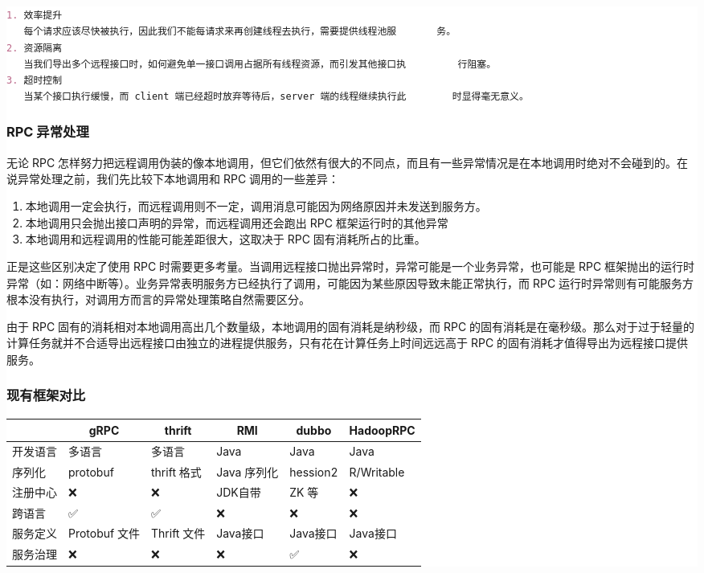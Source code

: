 ```markdown
1. 效率提升
   每个请求应该尽快被执行，因此我们不能每请求来再创建线程去执行，需要提供线程池服		 务。
2. 资源隔离
   当我们导出多个远程接口时，如何避免单一接口调用占据所有线程资源，而引发其他接口执    		行阻塞。
3. 超时控制
   当某个接口执行缓慢，而 client 端已经超时放弃等待后，server 端的线程继续执行此		 时显得毫无意义。
```

### RPC 异常处理

无论 RPC 怎样努力把远程调用伪装的像本地调用，但它们依然有很大的不同点，而且有一些异常情况是在本地调用时绝对不会碰到的。在说异常处理之前，我们先比较下本地调用和 RPC 调用的一些差异：

1. 本地调用一定会执行，而远程调用则不一定，调用消息可能因为网络原因并未发送到服务方。
2. 本地调用只会抛出接口声明的异常，而远程调用还会跑出 RPC 框架运行时的其他异常
3. 本地调用和远程调用的性能可能差距很大，这取决于 RPC 固有消耗所占的比重。

正是这些区别决定了使用 RPC 时需要更多考量。当调用远程接口抛出异常时，异常可能是一个业务异常，也可能是 RPC 框架抛出的运行时异常（如：网络中断等）。业务异常表明服务方已经执行了调用，可能因为某些原因导致未能正常执行，而 RPC 运行时异常则有可能服务方根本没有执行，对调用方而言的异常处理策略自然需要区分。

由于 RPC 固有的消耗相对本地调用高出几个数量级，本地调用的固有消耗是纳秒级，而 RPC 的固有消耗是在毫秒级。那么对于过于轻量的计算任务就并不合适导出远程接口由独立的进程提供服务，只有花在计算任务上时间远远高于 RPC 的固有消耗才值得导出为远程接口提供服务。

### 现有框架对比

|          | gRPC          | thrift      | RMI         | dubbo    | HadoopRPC  |
| -------- | ------------- | ----------- | ----------- | -------- | ---------- |
| 开发语言 | 多语言        | 多语言      | Java        | Java     | Java       |
| 序列化   | protobuf      | thrift 格式 | Java 序列化 | hession2 | R/Writable |
| 注册中心 | ❌             | ❌           | JDK自带     | ZK 等    | ❌          |
| 跨语言   | ✅             | ✅           | ❌           | ❌        | ❌          |
| 服务定义 | Protobuf 文件 | Thrift 文件 | Java接口    | Java接口 | Java接口   |
| 服务治理 | ❌             | ❌           | ❌           | ✅        | ❌          |

